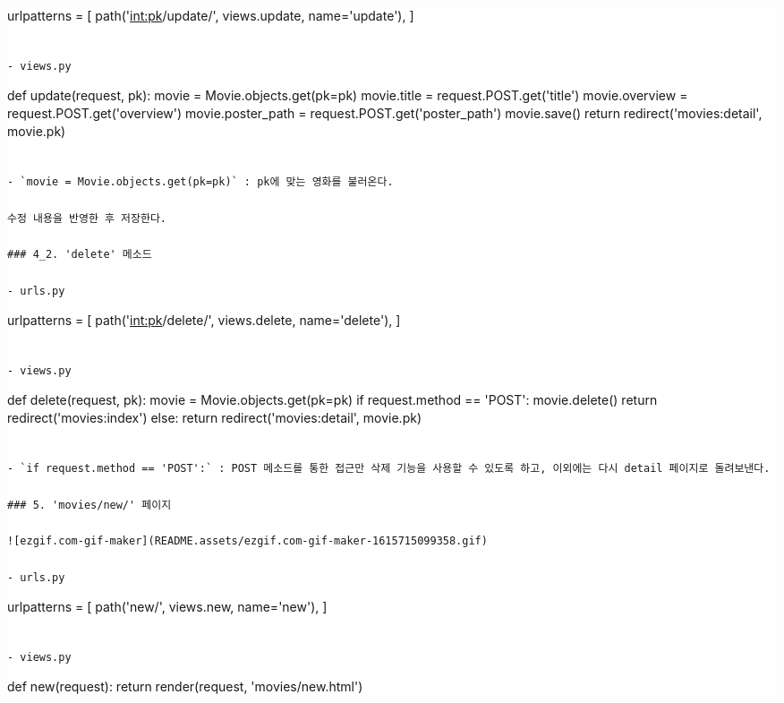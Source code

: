   ```

  ```
  urlpatterns = [
      path('<int:pk>/update/', views.update, name='update'),
  ]
  ```

- views.py

  ```
  def update(request, pk):
      movie = Movie.objects.get(pk=pk)
      movie.title = request.POST.get('title')
      movie.overview = request.POST.get('overview')
      movie.poster_path = request.POST.get('poster_path')
      movie.save()
      return redirect('movies:detail', movie.pk)
  ```

  - `movie = Movie.objects.get(pk=pk)` : pk에 맞는 영화를 불러온다.

  수정 내용을 반영한 후 저장한다.

### 4_2. 'delete' 메소드

- urls.py

  ```
  urlpatterns = [
      path('<int:pk>/delete/', views.delete, name='delete'),
  ]
  ```

- views.py

  ```
  def delete(request, pk):
      movie = Movie.objects.get(pk=pk)
      if request.method == 'POST':
          movie.delete()
          return redirect('movies:index')
      else:
          return redirect('movies:detail', movie.pk)
  ```

  - `if request.method == 'POST':` : POST 메소드를 통한 접근만 삭제 기능을 사용할 수 있도록 하고, 이외에는 다시 detail 페이지로 돌려보낸다.

### 5. 'movies/new/' 페이지

![ezgif.com-gif-maker](README.assets/ezgif.com-gif-maker-1615715099358.gif)

- urls.py

  ```
  urlpatterns = [
      path('new/', views.new, name='new'),
  ]
  ```

- views.py

  ```
  def new(request):
      return render(request, 'movies/new.html')
